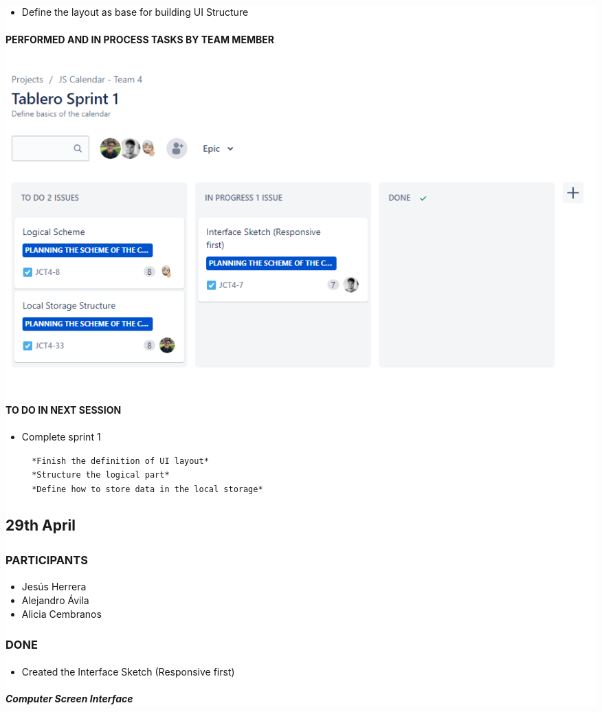 * Define the layout as base for building UI Structure


#### PERFORMED AND IN PROCESS TASKS BY TEAM MEMBER

![This is a alt text.](./src/assets/images/worklog/sprint%201_board.png "Sprint 1.")

#### TO DO IN NEXT SESSION

* Complete sprint 1

        *Finish the definition of UI layout*
        *Structure the logical part*
        *Define how to store data in the local storage*


## 29th April 

### PARTICIPANTS 

* Jesús Herrera
* Alejandro Ávila
* Alicia Cembranos

### DONE

* Created the Interface Sketch (Responsive first)

##### Computer Screen Interface